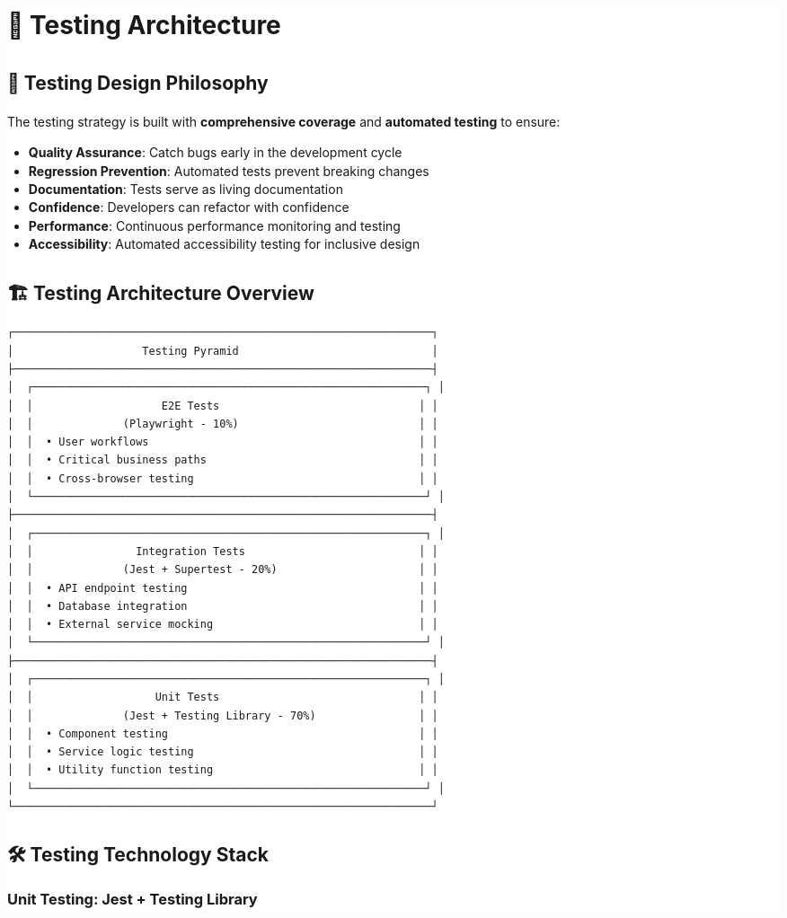 # 🧪 Testing Architecture

## 🎯 Testing Design Philosophy

The testing strategy is built with **comprehensive coverage** and **automated testing** to ensure:

- **Quality Assurance**: Catch bugs early in the development cycle
- **Regression Prevention**: Automated tests prevent breaking changes
- **Documentation**: Tests serve as living documentation
- **Confidence**: Developers can refactor with confidence
- **Performance**: Continuous performance monitoring and testing
- **Accessibility**: Automated accessibility testing for inclusive design

## 🏗️ Testing Architecture Overview

```
┌─────────────────────────────────────────────────────────────────┐
│                    Testing Pyramid                              │
├─────────────────────────────────────────────────────────────────┤
│  ┌─────────────────────────────────────────────────────────────┐ │
│  │                    E2E Tests                               │ │
│  │              (Playwright - 10%)                            │ │
│  │  • User workflows                                          │ │
│  │  • Critical business paths                                 │ │
│  │  • Cross-browser testing                                   │ │
│  └─────────────────────────────────────────────────────────────┘ │
├─────────────────────────────────────────────────────────────────┤
│  ┌─────────────────────────────────────────────────────────────┐ │
│  │                Integration Tests                           │ │
│  │              (Jest + Supertest - 20%)                      │ │
│  │  • API endpoint testing                                    │ │
│  │  • Database integration                                    │ │
│  │  • External service mocking                                │ │
│  └─────────────────────────────────────────────────────────────┘ │
├─────────────────────────────────────────────────────────────────┤
│  ┌─────────────────────────────────────────────────────────────┐ │
│  │                   Unit Tests                               │ │
│  │              (Jest + Testing Library - 70%)                │ │
│  │  • Component testing                                       │ │
│  │  • Service logic testing                                   │ │
│  │  • Utility function testing                                │ │
│  └─────────────────────────────────────────────────────────────┘ │
└─────────────────────────────────────────────────────────────────┘
```

## 🛠️ Testing Technology Stack

### Unit Testing: Jest + Testing Library
